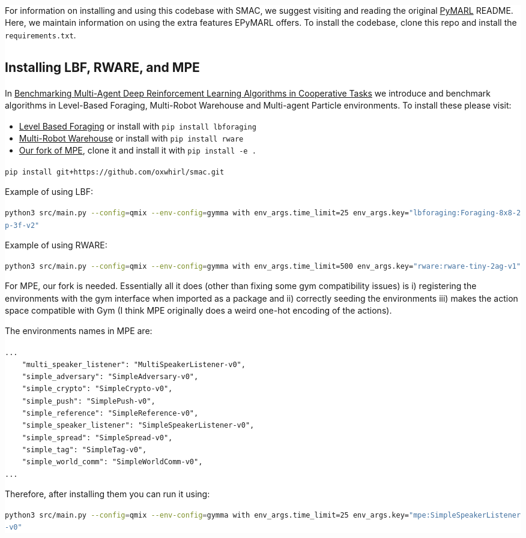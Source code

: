For information on installing and using this codebase with SMAC, we suggest visiting and reading the original [PyMARL](https://github.com/oxwhirl/pymarl) README. Here, we maintain information on using the extra features EPyMARL offers.
To install the codebase, clone this repo and install the `requirements.txt`.  

## Installing LBF, RWARE, and MPE

In [Benchmarking Multi-Agent Deep Reinforcement Learning Algorithms in Cooperative Tasks](https://arxiv.org/abs/2006.07869) we introduce and benchmark algorithms in Level-Based Foraging, Multi-Robot Warehouse and Multi-agent Particle environments.
To install these please visit:
- [Level Based Foraging](https://github.com/uoe-agents/lb-foraging) or install with `pip install lbforaging`
- [Multi-Robot Warehouse](https://github.com/uoe-agents/robotic-warehouse) or install with `pip install rware`
- [Our fork of MPE](https://github.com/semitable/multiagent-particle-envs), clone it and install it with `pip install -e .`
```sh
pip install git+https://github.com/oxwhirl/smac.git
```

Example of using LBF:
```sh
python3 src/main.py --config=qmix --env-config=gymma with env_args.time_limit=25 env_args.key="lbforaging:Foraging-8x8-2p-3f-v2"
```
Example of using RWARE:
```sh
python3 src/main.py --config=qmix --env-config=gymma with env_args.time_limit=500 env_args.key="rware:rware-tiny-2ag-v1"
```

For MPE, our fork is needed. Essentially all it does (other than fixing some gym compatibility issues) is i) registering the environments with the gym interface when imported as a package and ii) correctly seeding the environments iii) makes the action space compatible with Gym (I think MPE originally does a weird one-hot encoding of the actions).

The environments names in MPE are:
```
...
    "multi_speaker_listener": "MultiSpeakerListener-v0",
    "simple_adversary": "SimpleAdversary-v0",
    "simple_crypto": "SimpleCrypto-v0",
    "simple_push": "SimplePush-v0",
    "simple_reference": "SimpleReference-v0",
    "simple_speaker_listener": "SimpleSpeakerListener-v0",
    "simple_spread": "SimpleSpread-v0",
    "simple_tag": "SimpleTag-v0",
    "simple_world_comm": "SimpleWorldComm-v0",
...
```
Therefore, after installing them you can run it using:
```sh
python3 src/main.py --config=qmix --env-config=gymma with env_args.time_limit=25 env_args.key="mpe:SimpleSpeakerListener-v0"
```
